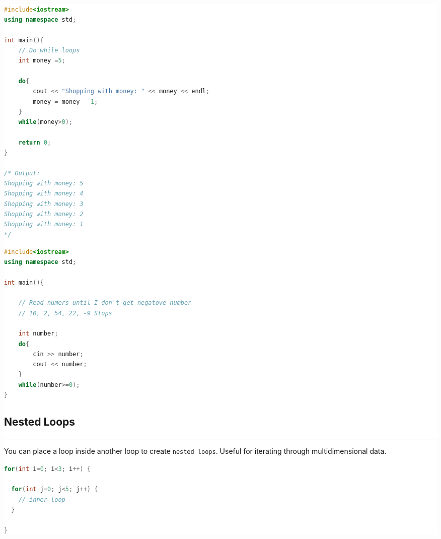```cpp
#include<iostream>
using namespace std;

int main(){
	// Do while loops 
	int money =5;
	
	do{
		cout << "Shopping with money: " << money << endl;
		money = money - 1;
	}
	while(money>0);

	return 0;
}

/* Output:
Shopping with money: 5
Shopping with money: 4
Shopping with money: 3
Shopping with money: 2
Shopping with money: 1
*/
```

```cpp
#include<iostream>
using namespace std;

int main(){
	
	// Read numers until I don't get negatove number 
	// 10, 2, 54, 22, -9 Stops 
	
	int number;
	do{
		cin >> number;
		cout << number;
	}
	while(number>=0);
}
```

## Nested Loops 
---
You can place a loop inside another loop to create `nested loops`. Useful for iterating through multidimensional data.

```cpp
for(int i=0; i<3; i++) {
  
  for(int j=0; j<5; j++) {
    // inner loop 
  } 

}
```
